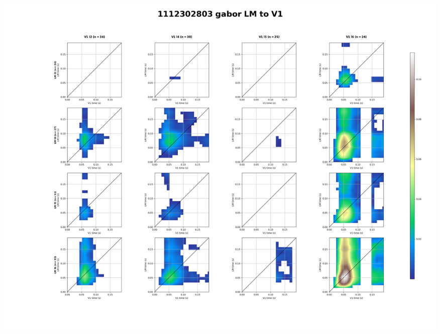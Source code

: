 ![layer-interaction_LM-to-V1_1112302803_gabor.png](Allen%20project%20d3cfe5aab8384495b58fba8a47eeadcc/layer-interaction_LM-to-V1_1112302803_gabor.png)
